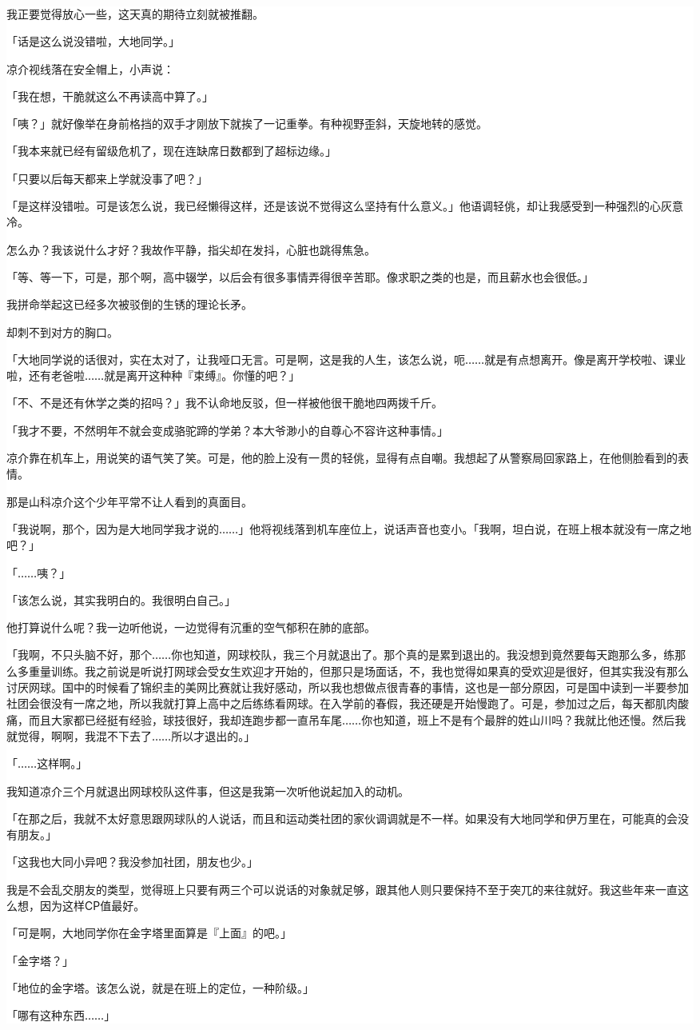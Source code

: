 我正要觉得放心一些，这天真的期待立刻就被推翻。

「话是这么说没错啦，大地同学。」

凉介视线落在安全帽上，小声说：

「我在想，干脆就这么不再读高中算了。」

「咦？」就好像举在身前格挡的双手才刚放下就挨了一记重拳。有种视野歪斜，天旋地转的感觉。

「我本来就已经有留级危机了，现在连缺席日数都到了超标边缘。」

「只要以后每天都来上学就没事了吧？」

「是这样没错啦。可是该怎么说，我已经懒得这样，还是该说不觉得这么坚持有什么意义。」他语调轻佻，却让我感受到一种强烈的心灰意冷。

怎么办？我该说什么才好？我故作平静，指尖却在发抖，心脏也跳得焦急。

「等、等一下，可是，那个啊，高中辍学，以后会有很多事情弄得很辛苦耶。像求职之类的也是，而且薪水也会很低。」

我拼命举起这已经多次被驳倒的生锈的理论长矛。

却刺不到对方的胸口。

「大地同学说的话很对，实在太对了，让我哑口无言。可是啊，这是我的人生，该怎么说，呃……就是有点想离开。像是离开学校啦、课业啦，还有老爸啦……就是离开这种种『束缚』。你懂的吧？」

「不、不是还有休学之类的招吗？」我不认命地反驳，但一样被他很干脆地四两拨千斤。

「我才不要，不然明年不就会变成骆驼蹄的学弟？本大爷渺小的自尊心不容许这种事情。」

凉介靠在机车上，用说笑的语气笑了笑。可是，他的脸上没有一贯的轻佻，显得有点自嘲。我想起了从警察局回家路上，在他侧脸看到的表情。

那是山科凉介这个少年平常不让人看到的真面目。

「我说啊，那个，因为是大地同学我才说的……」他将视线落到机车座位上，说话声音也变小。「我啊，坦白说，在班上根本就没有一席之地吧？」

「……咦？」

「该怎么说，其实我明白的。我很明白自己。」

他打算说什么呢？我一边听他说，一边觉得有沉重的空气郁积在肺的底部。

「我啊，不只头脑不好，那个……你也知道，网球校队，我三个月就退出了。那个真的是累到退出的。我没想到竟然要每天跑那么多，练那么多重量训练。我之前说是听说打网球会受女生欢迎才开始的，但那只是场面话，不，我也觉得如果真的受欢迎是很好，但其实我没有那么讨厌网球。国中的时候看了锦织圭的美网比赛就让我好感动，所以我也想做点很青春的事情，这也是一部分原因，可是国中读到一半要参加社团会很没有一席之地，所以我就打算上高中之后练练看网球。在入学前的春假，我还硬是开始慢跑了。可是，参加过之后，每天都肌肉酸痛，而且大家都已经挺有经验，球技很好，我却连跑步都一直吊车尾……你也知道，班上不是有个最胖的姓山川吗？我就比他还慢。然后我就觉得，啊啊，我混不下去了……所以才退出的。」

「……这样啊。」

我知道凉介三个月就退出网球校队这件事，但这是我第一次听他说起加入的动机。

「在那之后，我就不太好意思跟网球队的人说话，而且和运动类社团的家伙调调就是不一样。如果没有大地同学和伊万里在，可能真的会没有朋友。」

「这我也大同小异吧？我没参加社团，朋友也少。」

我是不会乱交朋友的类型，觉得班上只要有两三个可以说话的对象就足够，跟其他人则只要保持不至于突兀的来往就好。我这些年来一直这么想，因为这样CP值最好。

「可是啊，大地同学你在金字塔里面算是『上面』的吧。」

「金字塔？」

「地位的金字塔。该怎么说，就是在班上的定位，一种阶级。」

「哪有这种东西……」
